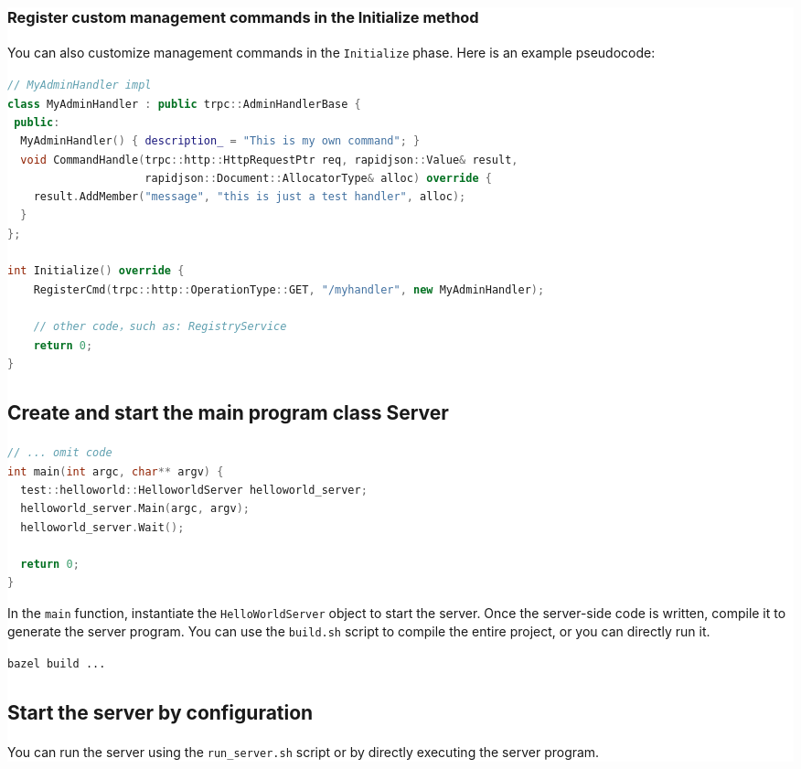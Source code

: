 ```c++
```

### Register custom management commands in the Initialize method

You can also customize management commands in the `Initialize` phase. Here is an example pseudocode:

```c++
// MyAdminHandler impl
class MyAdminHandler : public trpc::AdminHandlerBase {
 public:
  MyAdminHandler() { description_ = "This is my own command"; }
  void CommandHandle(trpc::http::HttpRequestPtr req, rapidjson::Value& result,
                     rapidjson::Document::AllocatorType& alloc) override {
    result.AddMember("message", "this is just a test handler", alloc);
  }
};

int Initialize() override {
    RegisterCmd(trpc::http::OperationType::GET, "/myhandler", new MyAdminHandler);
    
    // other code，such as: RegistryService
    return 0;
}

```

## Create and start the main program class Server

 ```c++
// ... omit code
int main(int argc, char** argv) {
   test::helloworld::HelloworldServer helloworld_server;
   helloworld_server.Main(argc, argv);
   helloworld_server.Wait();

   return 0;
 }
 ```

In the `main` function, instantiate the `HelloWorldServer` object to start the server. Once the server-side code is written, compile it to generate the server program. You can use the `build.sh` script to compile the entire project, or you can directly run it.

 ```sh
bazel build ...
 ```

## Start the server by configuration

You can run the server using the `run_server.sh` script or by directly executing the server program.
